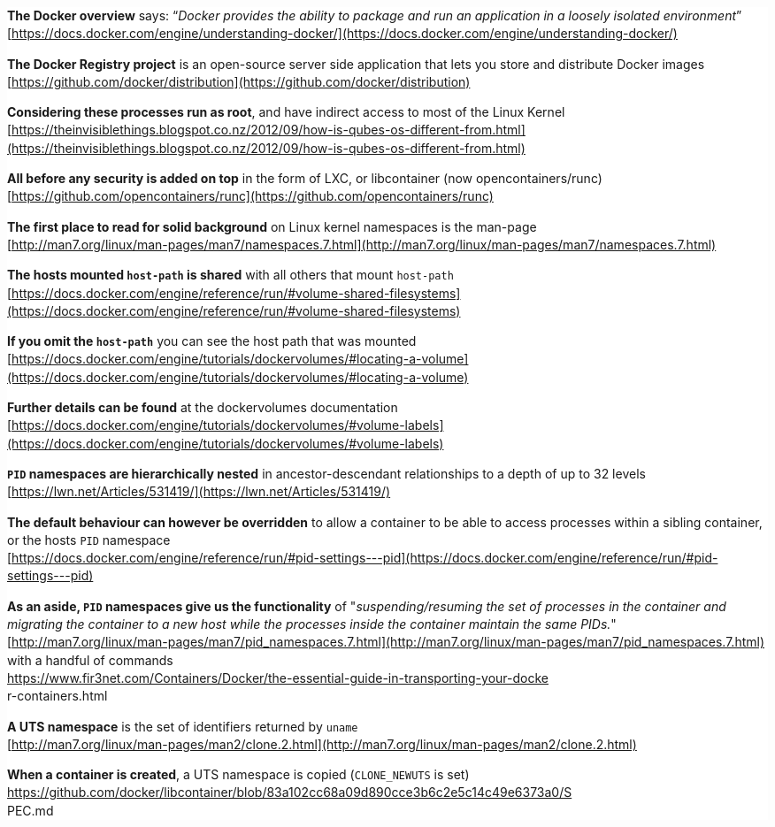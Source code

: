 **The Docker overview** says: “_Docker provides the ability to package and run an application in a loosely isolated environment_”  
[https://docs.docker.com/engine/understanding-docker/](https://docs.docker.com/engine/understanding-docker/)

**The Docker Registry project** is an open-source server side application that lets you store and distribute Docker images  
[https://github.com/docker/distribution](https://github.com/docker/distribution)

**Considering these processes run as root**, and have indirect access to most of the Linux Kernel  
[https://theinvisiblethings.blogspot.co.nz/2012/09/how-is-qubes-os-different-from.html](https://theinvisiblethings.blogspot.co.nz/2012/09/how-is-qubes-os-different-from.html)

**All before any security is added on top** in the form of LXC, or libcontainer (now opencontainers/runc)  
[https://github.com/opencontainers/runc](https://github.com/opencontainers/runc)

**The first place to read for solid background** on Linux kernel namespaces is the man-page  
[http://man7.org/linux/man-pages/man7/namespaces.7.html](http://man7.org/linux/man-pages/man7/namespaces.7.html)

**The hosts mounted `host-path` is shared** with all others that mount `host-path`  
[https://docs.docker.com/engine/reference/run/#volume-shared-filesystems](https://docs.docker.com/engine/reference/run/#volume-shared-filesystems) 

**If you omit the `host-path`** you can see the host path that was mounted  
[https://docs.docker.com/engine/tutorials/dockervolumes/#locating-a-volume](https://docs.docker.com/engine/tutorials/dockervolumes/#locating-a-volume) 

**Further details can be found** at the dockervolumes documentation  
[https://docs.docker.com/engine/tutorials/dockervolumes/#volume-labels](https://docs.docker.com/engine/tutorials/dockervolumes/#volume-labels)

**`PID` namespaces are hierarchically nested** in ancestor-descendant relationships to a depth of up to 32 levels  
[https://lwn.net/Articles/531419/](https://lwn.net/Articles/531419/) 

**The default behaviour can however be overridden** to allow a container to be able to access processes within a sibling container, or the hosts `PID` namespace  
[https://docs.docker.com/engine/reference/run/#pid-settings---pid](https://docs.docker.com/engine/reference/run/#pid-settings---pid)

**As an aside, `PID` namespaces give us the functionality** of "_suspending/resuming the set of processes in the container and migrating the container to a new host while the processes inside the container maintain the same PIDs._"  
[http://man7.org/linux/man-pages/man7/pid_namespaces.7.html](http://man7.org/linux/man-pages/man7/pid_namespaces.7.html)  
with a handful of commands  
https://www.fir3net.com/Containers/Docker/the-essential-guide-in-transporting-your-docke  
r-containers.html

**A UTS namespace** is the set of identifiers returned by `uname`  
[http://man7.org/linux/man-pages/man2/clone.2.html](http://man7.org/linux/man-pages/man2/clone.2.html)

**When a container is created**, a UTS namespace is copied (`CLONE_NEWUTS` is set)  
https://github.com/docker/libcontainer/blob/83a102cc68a09d890cce3b6c2e5c14c49e6373a0/S  
PEC.md
